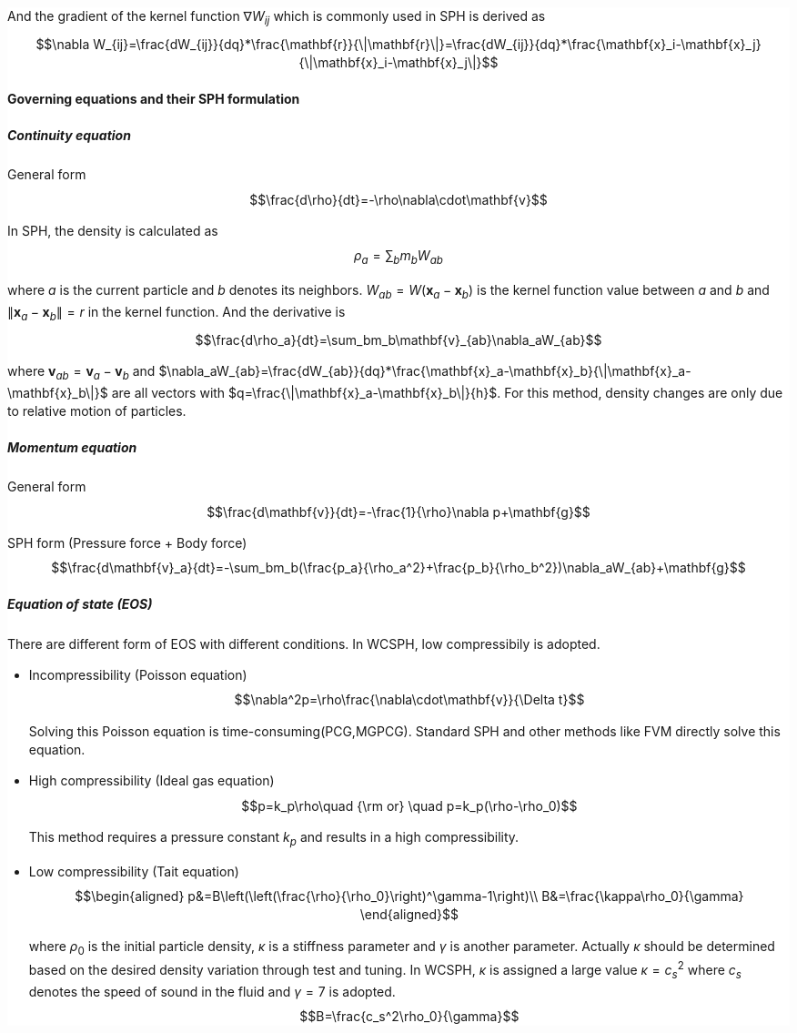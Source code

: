And the gradient of the kernel function $\nabla W_{ij}$ which is commonly used in SPH is derived as
$$\nabla W_{ij}=\frac{dW_{ij}}{dq}*\frac{\mathbf{r}}{\|\mathbf{r}\|}=\frac{dW_{ij}}{dq}*\frac{\mathbf{x}_i-\mathbf{x}_j}{\|\mathbf{x}_i-\mathbf{x}_j\|}$$

#### Governing equations and their SPH formulation
##### Continuity equation
General form
$$\frac{d\rho}{dt}=-\rho\nabla\cdot\mathbf{v}$$

In SPH, the density is calculated as
$$\rho_a=\sum_bm_bW_{ab}$$

where $a$ is the current particle and $b$ denotes its neighbors. $W_{ab}=W(\mathbf{x}_a-\mathbf{x}_b)$ is the kernel function value between $a$ and $b$ and $\|\mathbf{x}_a-\mathbf{x}_b\|=r$ in the kernel function.
And the derivative is
$$\frac{d\rho_a}{dt}=\sum_bm_b\mathbf{v}_{ab}\nabla_aW_{ab}$$

where $\mathbf{v}_{ab}=\mathbf{v}_a-\mathbf{v}_b$ and $\nabla_aW_{ab}=\frac{dW_{ab}}{dq}*\frac{\mathbf{x}_a-\mathbf{x}_b}{\|\mathbf{x}_a-\mathbf{x}_b\|}$ are all vectors with $q=\frac{\|\mathbf{x}_a-\mathbf{x}_b\|}{h}$.
For this method, density changes are only due to relative motion of particles.
##### Momentum equation
General form
$$\frac{d\mathbf{v}}{dt}=-\frac{1}{\rho}\nabla p+\mathbf{g}$$

SPH form (Pressure force + Body force)
$$\frac{d\mathbf{v}_a}{dt}=-\sum_bm_b(\frac{p_a}{\rho_a^2}+\frac{p_b}{\rho_b^2})\nabla_aW_{ab}+\mathbf{g}$$

##### Equation of state (EOS)
There are different form of EOS with different conditions. In WCSPH, low compressibily is adopted.
+ Incompressibility (Poisson equation)
  $$\nabla^2p=\rho\frac{\nabla\cdot\mathbf{v}}{\Delta t}$$

  Solving this Poisson equation is time-consuming(PCG,MGPCG). Standard SPH and other methods like FVM directly solve this equation.
+ High compressibility (Ideal gas equation)
  $$p=k_p\rho\quad {\rm or} \quad p=k_p(\rho-\rho_0)$$

  This method requires a pressure constant $k_p$ and results in a high compressibility.
+ Low compressibility (Tait equation)
  $$\begin{aligned}
    p&=B\left(\left(\frac{\rho}{\rho_0}\right)^\gamma-1\right)\\
    B&=\frac{\kappa\rho_0}{\gamma}
  \end{aligned}$$

  where $\rho_0$ is the initial particle density, $\kappa$ is a stiffness parameter and $\gamma$ is another parameter.
  Actually $\kappa$ should be determined based on the desired density variation through test and tuning. In WCSPH, $\kappa$ is assigned a large value $\kappa=c_s^2$ where $c_s$ denotes the speed of sound in the fluid and $\gamma=7$ is adopted. 
  $$B=\frac{c_s^2\rho_0}{\gamma}$$
